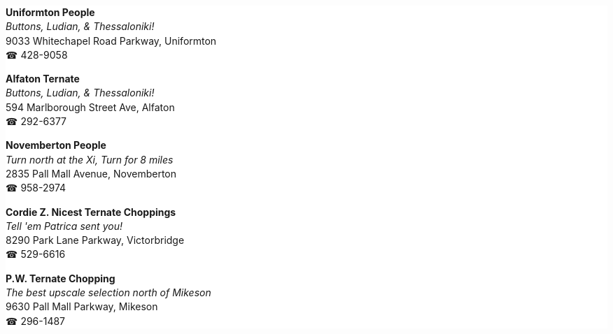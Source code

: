 **Uniformton People**  
_Buttons, Ludian, & Thessaloniki!_  
9033 Whitechapel Road Parkway, Uniformton  
☎ 428-9058

**Alfaton Ternate**  
_Buttons, Ludian, & Thessaloniki!_  
594 Marlborough Street Ave, Alfaton  
☎ 292-6377

**Novemberton People**  
_Turn north at the Xi, Turn for 8 miles_  
2835 Pall Mall Avenue, Novemberton  
☎ 958-2974

**Cordie Z. Nicest Ternate Choppings**  
_Tell 'em Patrica sent you!_  
8290 Park Lane Parkway, Victorbridge  
☎ 529-6616

**P.W. Ternate Chopping**  
_The best upscale selection north of Mikeson_  
9630 Pall Mall Parkway, Mikeson  
☎ 296-1487

